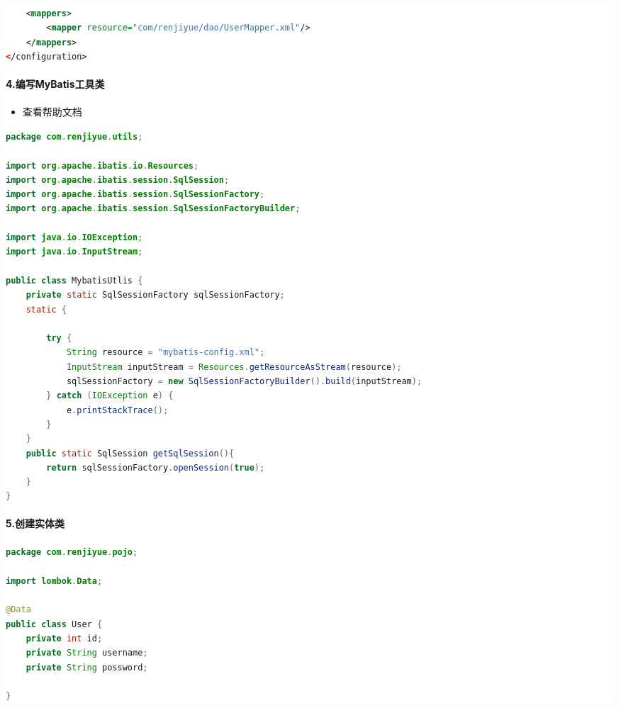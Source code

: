 ```xml
    <mappers>
        <mapper resource="com/renjiyue/dao/UserMapper.xml"/>
    </mappers>
</configuration>
```

#### 4.编写MyBatis工具类

- 查看帮助文档

```java
package com.renjiyue.utils;

import org.apache.ibatis.io.Resources;
import org.apache.ibatis.session.SqlSession;
import org.apache.ibatis.session.SqlSessionFactory;
import org.apache.ibatis.session.SqlSessionFactoryBuilder;

import java.io.IOException;
import java.io.InputStream;

public class MybatisUtlis {
    private static SqlSessionFactory sqlSessionFactory;
    static {

        try {
            String resource = "mybatis-config.xml";
            InputStream inputStream = Resources.getResourceAsStream(resource);
            sqlSessionFactory = new SqlSessionFactoryBuilder().build(inputStream);
        } catch (IOException e) {
            e.printStackTrace();
        }
    }
    public static SqlSession getSqlSession(){
        return sqlSessionFactory.openSession(true);
    }
}
```

#### 5.创建实体类

```java
package com.renjiyue.pojo;

import lombok.Data;

@Data
public class User {
    private int id;
    private String username;
    private String possword;

}

```
